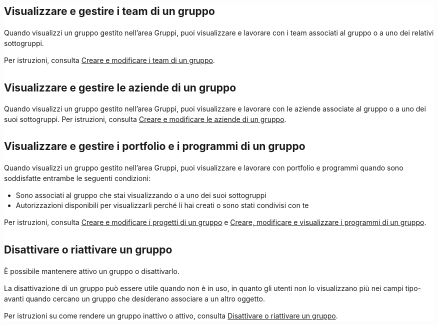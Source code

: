 ## Visualizzare e gestire i team di un gruppo

Quando visualizzi un gruppo gestito nell’area Gruppi, puoi visualizzare e lavorare con i team associati al gruppo o a uno dei relativi sottogruppi.

Per istruzioni, consulta [Creare e modificare i team di un gruppo](../../../administration-and-setup/manage-groups/work-with-group-objects/create-and-modify-a-groups-teams.md).

## Visualizzare e gestire le aziende di un gruppo

Quando visualizzi un gruppo gestito nell’area Gruppi, puoi visualizzare e lavorare con le aziende associate al gruppo o a uno dei suoi sottogruppi. Per istruzioni, consulta [Creare e modificare le aziende di un gruppo](../../../administration-and-setup/manage-groups/work-with-group-objects/create-and-modify-a-groups-companies.md).

## Visualizzare e gestire i portfolio e i programmi di un gruppo

Quando visualizzi un gruppo gestito nell’area Gruppi, puoi visualizzare e lavorare con portfolio e programmi quando sono soddisfatte entrambe le seguenti condizioni:

* Sono associati al gruppo che stai visualizzando o a uno dei suoi sottogruppi
* Autorizzazioni disponibili per visualizzarli perché li hai creati o sono stati condivisi con te

Per istruzioni, consulta [Creare e modificare i progetti di un gruppo](../../../administration-and-setup/manage-groups/work-with-group-objects/create-and-modify-a-groups-portfolios.md) e [Creare, modificare e visualizzare i programmi di un gruppo](../../../administration-and-setup/manage-groups/work-with-group-objects/create-and-modify-a-groups-programs.md).

## Disattivare o riattivare un gruppo



È possibile mantenere attivo un gruppo o disattivarlo.

La disattivazione di un gruppo può essere utile quando non è in uso, in quanto gli utenti non lo visualizzano più nei campi tipo-avanti quando cercano un gruppo che desiderano associare a un altro oggetto.

Per istruzioni su come rendere un gruppo inattivo o attivo, consulta [Disattivare o riattivare un gruppo](../../../administration-and-setup/manage-groups/create-and-manage-groups/deactivate-or-reactivate-a-group.md).
